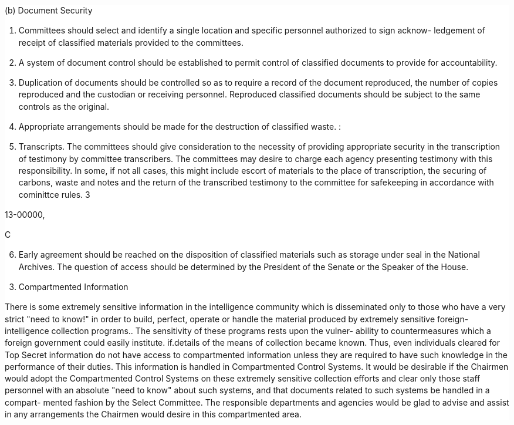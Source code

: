 (b) Document Security

1) Committees should select and identify a single
location and specific personnel authorized to sign acknow-
ledgement of receipt of classified materials provided to
the committees.

2) A system of document control should be established
to permit control of classified documents to provide for
accountability.

3) Duplication of documents should be controlled so
as to require a record of the document reproduced, the
number of copies reproduced and the custodian or receiving
personnel. Reproduced classified documents should be
subject to the same controls as the original.

4) Appropriate arrangements should be made for
the destruction of classified waste.
:

5) Transcripts. The committees should give
consideration to the necessity of providing appropriate
security in the transcription of testimony by committee
transcribers. The committees may desire to charge each
agency presenting testimony with this responsibility. In
some, if not all cases, this might include escort of
materials to the place of transcription, the securing of
carbons, waste and notes and the return of the transcribed
testimony to the committee for safekeeping in accordance
with cominittce rules.
3

13-00000,

C

6) Early agreement should be reached on the
disposition of classified materials such as storage
under seal in the National Archives. The question of
access should be determined by the President of the
Senate or the Speaker of the House.

3. Compartmented Information

There is some extremely sensitive information in the intelligence
community which is disseminated only to those who have a very strict
"need to know!" in order to build, perfect, operate or handle the
material produced by extremely sensitive foreign-intelligence collection
programs.. The sensitivity of these programs rests upon the vulner-
ability to countermeasures which a foreign government could easily
institute. if.details of the means of collection became known. Thus,
even individuals cleared for Top Secret information do not have access
to compartmented information unless they are required to have such
knowledge in the performance of their duties. This information is
handled in Compartmented Control Systems. It would be desirable
if the Chairmen would adopt the Compartmented Control Systems on
these extremely sensitive collection efforts and clear only those
staff personnel with an absolute "need to know" about such systems,
and that documents related to such systems be handled in a compart-
mented fashion by the Select Committee. The responsible departments
and agencies would be glad to advise and assist in any arrangements
the Chairmen would desire in this compartmented area.
